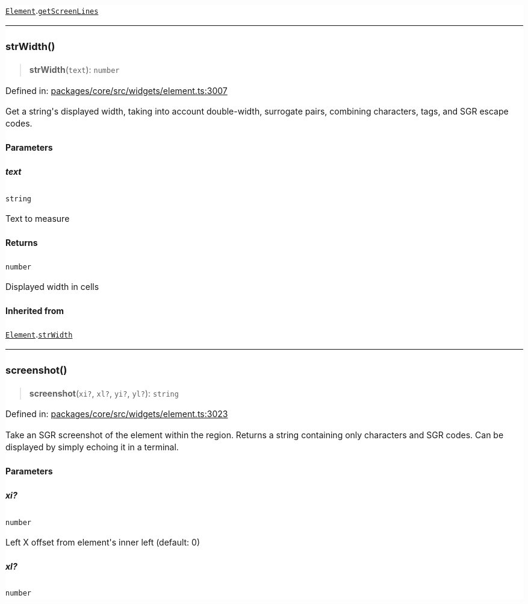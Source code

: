 [`Element`](widgets.element.Class.Element.md).[`getScreenLines`](widgets.element.Class.Element.md#getscreenlines)

***

### strWidth()

> **strWidth**(`text`): `number`

Defined in: [packages/core/src/widgets/element.ts:3007](https://github.com/vdeantoni/unblessed/blob/cda5e27f3d59c079a4be779247045dff26f0e9d3/packages/core/src/widgets/element.ts#L3007)

Get a string's displayed width, taking into account double-width, surrogate pairs,
combining characters, tags, and SGR escape codes.

#### Parameters

##### text

`string`

Text to measure

#### Returns

`number`

Displayed width in cells

#### Inherited from

[`Element`](widgets.element.Class.Element.md).[`strWidth`](widgets.element.Class.Element.md#strwidth)

***

### screenshot()

> **screenshot**(`xi?`, `xl?`, `yi?`, `yl?`): `string`

Defined in: [packages/core/src/widgets/element.ts:3023](https://github.com/vdeantoni/unblessed/blob/cda5e27f3d59c079a4be779247045dff26f0e9d3/packages/core/src/widgets/element.ts#L3023)

Take an SGR screenshot of the element within the region. Returns a string containing only
characters and SGR codes. Can be displayed by simply echoing it in a terminal.

#### Parameters

##### xi?

`number`

Left X offset from element's inner left (default: 0)

##### xl?

`number`
